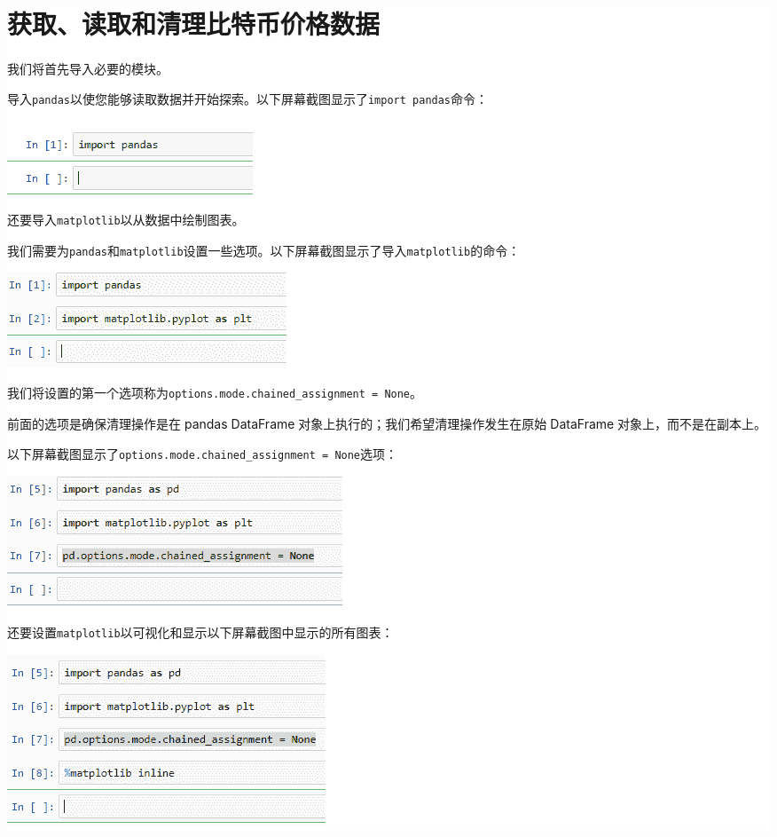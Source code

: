 # 获取、读取和清理比特币价格数据

我们将首先导入必要的模块。

导入`pandas`以使您能够读取数据并开始探索。以下屏幕截图显示了`import pandas`命令：

![](img/e45e50b1-57f5-496c-ad52-ccce329b2305.png)

还要导入`matplotlib`以从数据中绘制图表。

我们需要为`pandas`和`matplotlib`设置一些选项。以下屏幕截图显示了导入`matplotlib`的命令：

![](img/6f0cf7fa-f6ab-441a-879f-fcf6f2e8d83b.png)

我们将设置的第一个选项称为`options.mode.chained_assignment = None`。

前面的选项是确保清理操作是在 pandas DataFrame 对象上执行的；我们希望清理操作发生在原始 DataFrame 对象上，而不是在副本上。

以下屏幕截图显示了`options.mode.chained_assignment = None`选项：

![](img/ecd35dc5-359e-407b-a34e-3d2007163a89.png)

还要设置`matplotlib`以可视化和显示以下屏幕截图中显示的所有图表：

![](img/d45508cb-0de5-409f-b4e5-bd849c25ff63.png)

